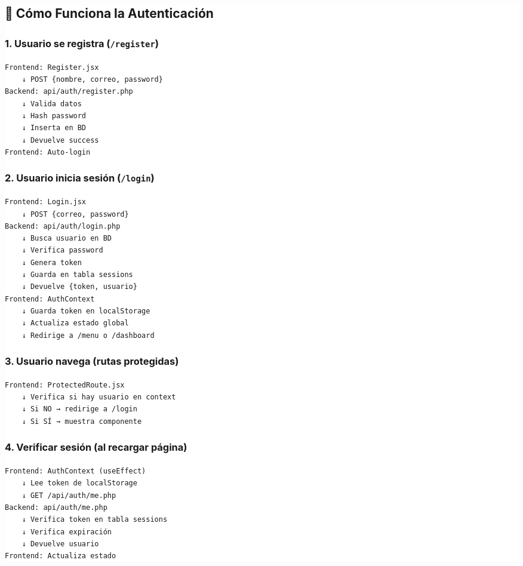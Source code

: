 
## 🔐 Cómo Funciona la Autenticación

### 1. **Usuario se registra** (`/register`)
```
Frontend: Register.jsx
    ↓ POST {nombre, correo, password}
Backend: api/auth/register.php
    ↓ Valida datos
    ↓ Hash password
    ↓ Inserta en BD
    ↓ Devuelve success
Frontend: Auto-login
```

### 2. **Usuario inicia sesión** (`/login`)
```
Frontend: Login.jsx
    ↓ POST {correo, password}
Backend: api/auth/login.php
    ↓ Busca usuario en BD
    ↓ Verifica password
    ↓ Genera token
    ↓ Guarda en tabla sessions
    ↓ Devuelve {token, usuario}
Frontend: AuthContext
    ↓ Guarda token en localStorage
    ↓ Actualiza estado global
    ↓ Redirige a /menu o /dashboard
```

### 3. **Usuario navega** (rutas protegidas)
```
Frontend: ProtectedRoute.jsx
    ↓ Verifica si hay usuario en context
    ↓ Si NO → redirige a /login
    ↓ Si SÍ → muestra componente
```

### 4. **Verificar sesión** (al recargar página)
```
Frontend: AuthContext (useEffect)
    ↓ Lee token de localStorage
    ↓ GET /api/auth/me.php
Backend: api/auth/me.php
    ↓ Verifica token en tabla sessions
    ↓ Verifica expiración
    ↓ Devuelve usuario
Frontend: Actualiza estado
```
